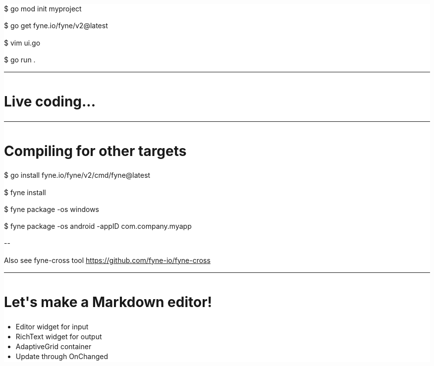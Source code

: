 $ go mod init myproject

$ go get fyne.io/fyne/v2@latest

$ vim ui.go

$ go run .

---
# Live coding...
---

# Compiling for other targets

$ go install fyne.io/fyne/v2/cmd/fyne@latest

$ fyne install

$ fyne package -os windows

$ fyne package -os android -appID com.company.myapp

--

Also see fyne-cross tool https://github.com/fyne-io/fyne-cross

---

# Let's make a Markdown editor!

* Editor widget for input
* RichText widget for output
* AdaptiveGrid container
* Update through OnChanged
